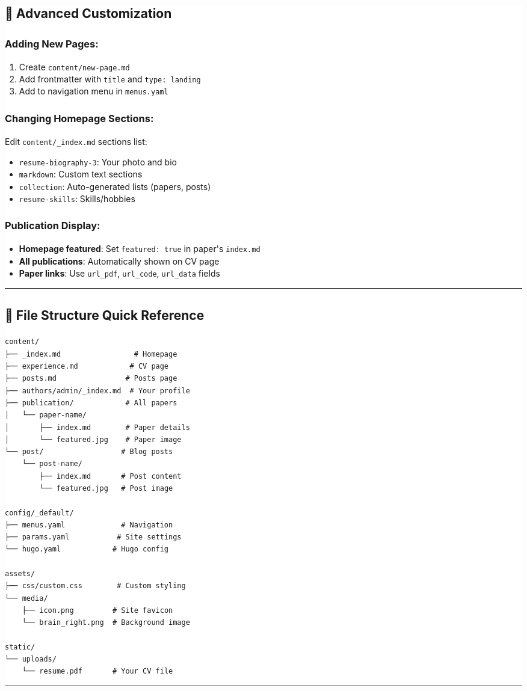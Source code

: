 ## 🔧 Advanced Customization

### Adding New Pages:
1. Create `content/new-page.md`
2. Add frontmatter with `title` and `type: landing`
3. Add to navigation menu in `menus.yaml`

### Changing Homepage Sections:
Edit `content/_index.md` sections list:
- `resume-biography-3`: Your photo and bio
- `markdown`: Custom text sections
- `collection`: Auto-generated lists (papers, posts)
- `resume-skills`: Skills/hobbies

### Publication Display:
- **Homepage featured**: Set `featured: true` in paper's `index.md`
- **All publications**: Automatically shown on CV page
- **Paper links**: Use `url_pdf`, `url_code`, `url_data` fields

---

## 📁 File Structure Quick Reference

```
content/
├── _index.md                 # Homepage
├── experience.md            # CV page
├── posts.md                # Posts page
├── authors/admin/_index.md  # Your profile
├── publication/            # All papers
│   └── paper-name/
│       ├── index.md        # Paper details
│       └── featured.jpg    # Paper image
└── post/                  # Blog posts
    └── post-name/
        ├── index.md       # Post content
        └── featured.jpg   # Post image

config/_default/
├── menus.yaml             # Navigation
├── params.yaml           # Site settings
└── hugo.yaml            # Hugo config

assets/
├── css/custom.css        # Custom styling
└── media/
    ├── icon.png         # Site favicon
    └── brain_right.png  # Background image

static/
└── uploads/
    └── resume.pdf       # Your CV file
```

---